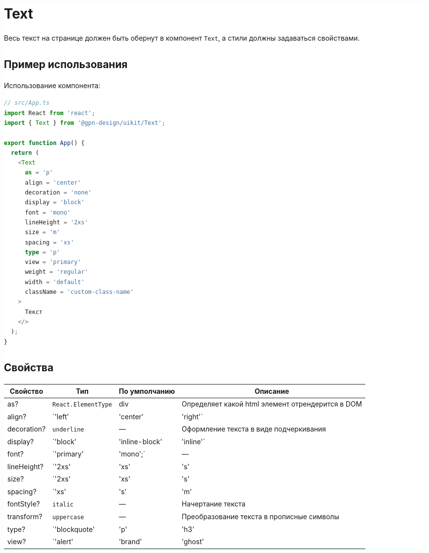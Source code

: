 # Text

Весь текст на странице должен быть обернут в компонент `Text`, а стили должны задаваться свойствами.

## Пример использования

Использование компонента:

```ts
// src/App.ts
import React from 'react';
import { Text } from '@gpn-design/uikit/Text';

export function App() {
  return (
    <Text
      as = 'p'
      align = 'center'
      decoration = 'none'
      display = 'block'
      font = 'mono'
      lineHeight = '2xs'
      size = 'm'
      spacing = 'xs'
      type = 'p'
      view = 'primary'
      weight = 'regular'
      width = 'default'
      className = 'custom-class-name'
    >
      Текст
    </>
  );
}
```

## Свойства



| Свойство    | Тип                                                                                                     | По умполчанию | Описание                                                      |
| ----------- | ------------------------------------------------------------------------------------------------------- | ------------- | ------------------------------------------------------------- |
| as?         | `React.ElementType`                                                                                     | div           | Определяет какой html элемент отрендерится в DOM              |
| align?      | `'left' | 'center' | 'right'`                                                                           | —             | Выравнивание текста                                           |
| decoration? | `underline`                                                                                             | —             | Оформление текста в виде подчеркивания                        |
| display?    | `'block' | 'inline-block' | 'inline'`                                                                   | —             | Определяет как текстовый блок должен быть показан в документе |
| font?       | `'primary' | 'mono';`                                                                                   | —             | Гарнитура текста                                              |
| lineHeight? | `'2xs' | 'xs' | 's' | 'm' | 'l'`                                                                        | —             | Высота линии текста                                           |
| size?       | `'2xs'| 'xs' | 's' | 'm' | 'l' | 'xl' | '2xl' | '3xl' | '4xl' | '5xl' | '6xl'`                          | —             | Размер текста                                                 |
| spacing?    | `'xs' | 's' | 'm' | 'l'`                                                                                | —             | Межбуквенное расстояние текста                                |
| fontStyle?  | `italic`                                                                                                | —             | Начертание текста                                             |
| transform?  | `uppercase`                                                                                             | —             | Преобразование текста в прописные символы                     |
| type?       | `'blockquote' | 'p' | 'h3' | 'h2' | 'h1'`                                                               | —             | Определяет уровень заголовока или абзац                       |
| view?       | `'alert' | 'brand' | 'ghost' | 'link' | 'link-minor' | 'primary' | 'secondary' | 'success' | 'warning'` | `primary`     | Внешний вид текста                                            |